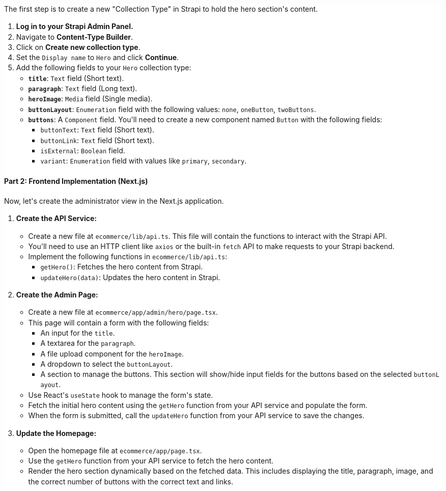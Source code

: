 The first step is to create a new "Collection Type" in Strapi to hold the hero section's content.

1.  **Log in to your Strapi Admin Panel.**
2.  Navigate to **Content-Type Builder**.
3.  Click on **Create new collection type**.
4.  Set the `Display name` to `Hero` and click **Continue**.
5.  Add the following fields to your `Hero` collection type:
    *   **`title`**: `Text` field (Short text).
    *   **`paragraph`**: `Text` field (Long text).
    *   **`heroImage`**: `Media` field (Single media).
    *   **`buttonLayout`**: `Enumeration` field with the following values: `none`, `oneButton`, `twoButtons`.
    *   **`buttons`**: A `Component` field. You'll need to create a new component named `Button` with the following fields:
        *   `buttonText`: `Text` field (Short text).
        *   `buttonLink`: `Text` field (Short text).
        *   `isExternal`: `Boolean` field.
        *   `variant`: `Enumeration` field with values like `primary`, `secondary`.

#### **Part 2: Frontend Implementation (Next.js)**

Now, let's create the administrator view in the Next.js application.

1.  **Create the API Service:**
    *   Create a new file at `ecommerce/lib/api.ts`. This file will contain the functions to interact with the Strapi API.
    *   You'll need to use an HTTP client like `axios` or the built-in `fetch` API to make requests to your Strapi backend.
    *   Implement the following functions in `ecommerce/lib/api.ts`:
        *   `getHero()`: Fetches the hero content from Strapi.
        *   `updateHero(data)`: Updates the hero content in Strapi.

2.  **Create the Admin Page:**
    *   Create a new file at `ecommerce/app/admin/hero/page.tsx`.
    *   This page will contain a form with the following fields:
        *   An input for the `title`.
        *   A textarea for the `paragraph`.
        *   A file upload component for the `heroImage`.
        *   A dropdown to select the `buttonLayout`.
        *   A section to manage the buttons. This section will show/hide input fields for the buttons based on the selected `buttonLayout`.
    *   Use React's `useState` hook to manage the form's state.
    *   Fetch the initial hero content using the `getHero` function from your API service and populate the form.
    *   When the form is submitted, call the `updateHero` function from your API service to save the changes.

3.  **Update the Homepage:**
    *   Open the homepage file at `ecommerce/app/page.tsx`.
    *   Use the `getHero` function from your API service to fetch the hero content.
    *   Render the hero section dynamically based on the fetched data. This includes displaying the title, paragraph, image, and the correct number of buttons with the correct text and links.

